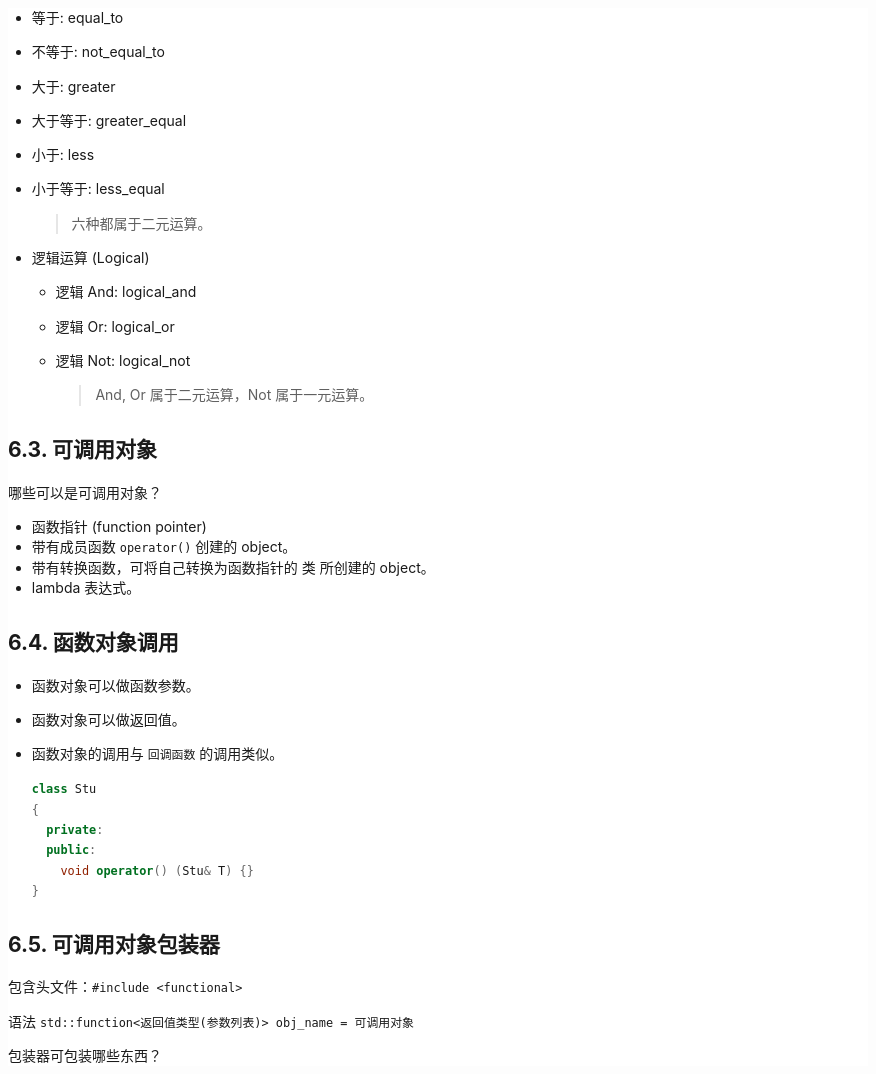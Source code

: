   - 等于: equal_to<T> 
  
  - 不等于: not_equal_to<T>
  
  - 大于: greater<T>
  
  - 大于等于: greater_equal<T>
  
  - 小于: less<T>
  
  - 小于等于: less_equal<T>
    
    > 六种都属于二元运算。 

- 逻辑运算 (Logical)
  
  - 逻辑 And: logical_and<T> 
  
  - 逻辑 Or: logical_or<T>
  
  - 逻辑 Not: logical_not<T>
    
    > And, Or 属于二元运算，Not 属于一元运算。 

## 6.3. 可调用对象

哪些可以是可调用对象？

- 函数指针 (function pointer)
- 带有成员函数 `operator()` 创建的 object。
- 带有转换函数，可将自己转换为函数指针的 类 所创建的 object。
- lambda 表达式。

## 6.4. 函数对象调用

- 函数对象可以做函数参数。 

- 函数对象可以做返回值。 

- 函数对象的调用与 `回调函数` 的调用类似。 
  
  ```cpp
  class Stu
  {
    private:
    public:
      void operator() (Stu& T) {}
  }
  ```

## 6.5. 可调用对象包装器

包含头文件：`#include <functional>`

语法
`std::function<返回值类型(参数列表)> obj_name = 可调用对象`

包装器可包装哪些东西？
